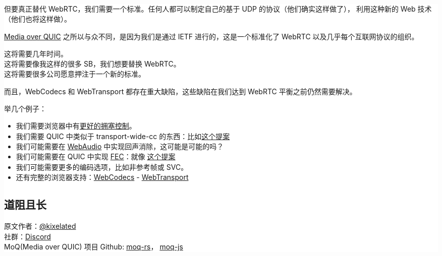 但要真正替代 WebRTC，我们需要一个标准。任何人都可以制定自己的基于 UDP 的协议（他们确实这样做了），
利用这种新的 Web 技术（他们也将这样做）。

[Media over QUIC](https://datatracker.ietf.org/wg/moq/about/)
之所以与众不同，是因为我们是通过 IETF 进行的，这是一个标准化了 WebRTC 以及几乎每个互联网协议的组织。

这将需要几年时间。  
这将需要像我这样的很多 SB，我们想要替换 WebRTC。  
这将需要很多公司愿意押注于一个新的标准。  

而且，WebCodecs 和 WebTransport 都存在重大缺陷，这些缺陷在我们达到 WebRTC 平衡之前仍然需要解决。

举几个例子：

- 我们需要浏览器中有[更好的拥塞控制](https://www.w3.org/TR/webtransport/#dom-webtransportoptions-congestioncontrol)。
- 我们需要 QUIC 中类似于 transport-wide-cc 的东西：比如[这个提案](https://www.ietf.org/archive/id/draft-smith-quic-receive-ts-00.html)
- 我们可能需要在 [WebAudio](https://developer.mozilla.org/en-US/docs/Web/API/Web_Audio_API) 中实现回声消除，这可能是可能的吗？
- 我们可能需要在 QUIC 中实现
[FEC](https://en.wikipedia.org/wiki/Error_correction_code#Forward_error_correction)：就像
[这个提案](https://datatracker.ietf.org/doc/draft-michel-quic-fec/)
- 我们可能需要更多的编码选项，比如非参考帧或 SVC。
- 还有完整的浏览器支持：[WebCodecs](https://caniuse.com/webcodecs) - [WebTransport](https://caniuse.com/webtransport)

## 道阻且长

原文作者：[@kixelated](https://github.com/kixelated)  
社群：[Discord](https://discord.gg/FCYF3p99mr)  
MoQ(Media over QUIC) 项目 Github: [moq-rs](https://github.com/kixelated/moq-rs)，
[moq-js](https://github.com/kixelated/moq-js)
